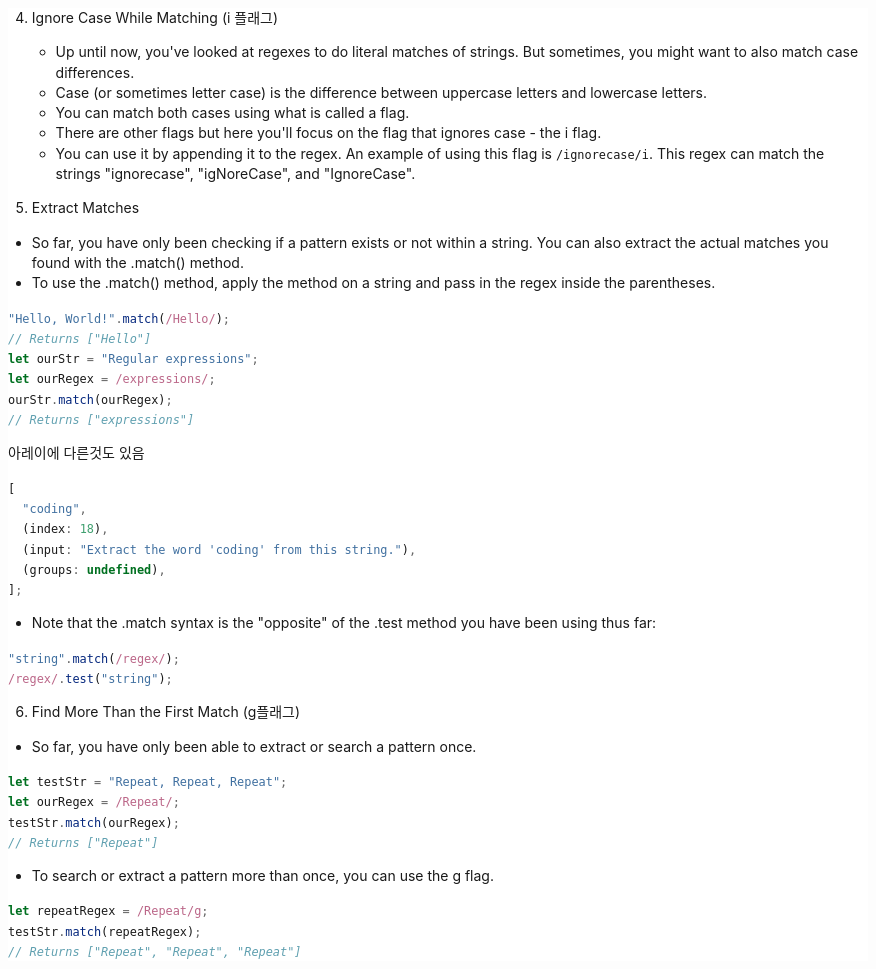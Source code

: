 4. Ignore Case While Matching (i 플래그)

   - Up until now, you've looked at regexes to do literal matches of strings. But sometimes, you might want to also match case differences.
   - Case (or sometimes letter case) is the difference between uppercase letters and lowercase letters.
   - You can match both cases using what is called a flag.
   - There are other flags but here you'll focus on the flag that ignores case - the i flag.
   - You can use it by appending it to the regex. An example of using this flag is `/ignorecase/i`. This regex can match the strings "ignorecase", "igNoreCase", and "IgnoreCase".

5. Extract Matches

- So far, you have only been checking if a pattern exists or not within a string. You can also extract the actual matches you found with the .match() method.
- To use the .match() method, apply the method on a string and pass in the regex inside the parentheses.

```js
"Hello, World!".match(/Hello/);
// Returns ["Hello"]
let ourStr = "Regular expressions";
let ourRegex = /expressions/;
ourStr.match(ourRegex);
// Returns ["expressions"]
```

아레이에 다른것도 있음

```js
[
  "coding",
  (index: 18),
  (input: "Extract the word 'coding' from this string."),
  (groups: undefined),
];
```

- Note that the .match syntax is the "opposite" of the .test method you have been using thus far:

```js
"string".match(/regex/);
/regex/.test("string");
```

6. Find More Than the First Match (g플래그)

- So far, you have only been able to extract or search a pattern once.

```js
let testStr = "Repeat, Repeat, Repeat";
let ourRegex = /Repeat/;
testStr.match(ourRegex);
// Returns ["Repeat"]
```

- To search or extract a pattern more than once, you can use the g flag.

```js
let repeatRegex = /Repeat/g;
testStr.match(repeatRegex);
// Returns ["Repeat", "Repeat", "Repeat"]
```
